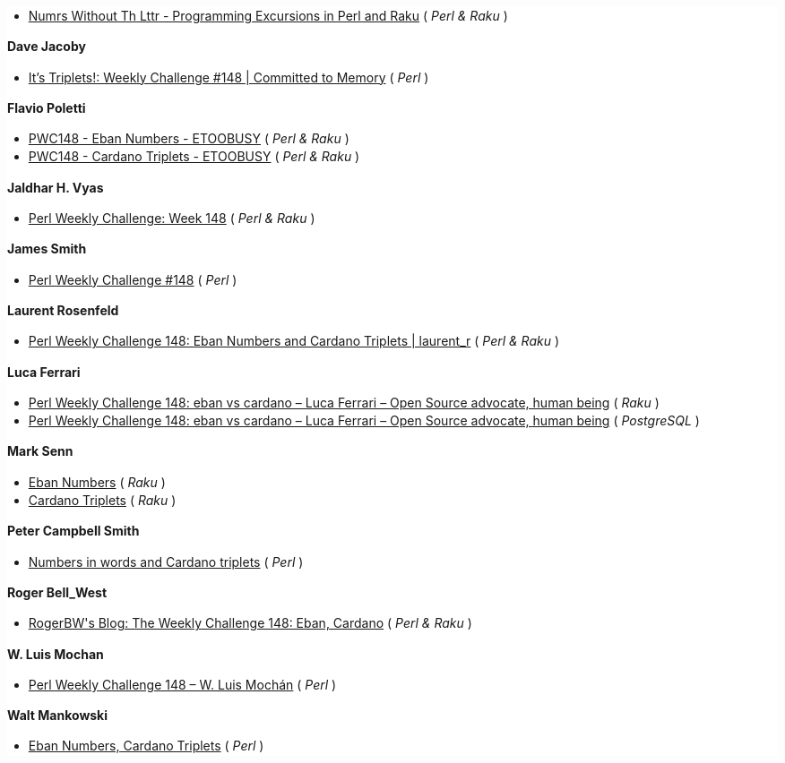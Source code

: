 * [Numrs Without Th Lttr - Programming Excursions in Perl and Raku](https://colincrain.com/2022/01/19/numrs-without-th-lttr/) ( *Perl & Raku* )

**Dave Jacoby**

 * [It’s Triplets!: Weekly Challenge #148 | Committed to Memory](https://jacoby.github.io/2022/01/19/its-triplets-weekly-challenge-148.html) ( *Perl* )

**Flavio Poletti**

 * [PWC148 - Eban Numbers - ETOOBUSY](https://github.polettix.it/ETOOBUSY/2022/01/19/pwc148-eban-numbers/) ( *Perl & Raku* )
 * [PWC148 - Cardano Triplets - ETOOBUSY](https://github.polettix.it/ETOOBUSY/2022/01/20/pwc148-cardano-triplets/) ( *Perl & Raku* )

**Jaldhar H. Vyas**

 * [Perl Weekly Challenge: Week 148](https://www.braincells.com/perl/2022/01/perl_weekly_challenge_week_148.html) ( *Perl & Raku* )

**James Smith**

 * [Perl Weekly Challenge #148](https://github.com/drbaggy/perlweeklychallenge-club/tree/master/challenge-148/james-smith) ( *Perl* )

**Laurent Rosenfeld**

 * [Perl Weekly Challenge 148: Eban Numbers and Cardano Triplets | laurent_r](http://blogs.perl.org/users/laurent_r/2022/01/perl-weekly-challenge-148-eban-numbers-and-cardano-triplets.html) ( *Perl & Raku* )

**Luca Ferrari**

 * [Perl Weekly Challenge 148: eban vs cardano – Luca Ferrari – Open Source advocate, human being](https://fluca1978.github.io/2022/01/19/PerlWeeklyChallenge148.html#task1) ( *Raku* )
 * [Perl Weekly Challenge 148: eban vs cardano – Luca Ferrari – Open Source advocate, human being](https://fluca1978.github.io/2022/01/19/PerlWeeklyChallenge148.html#task1pg) ( *PostgreSQL* )

**Mark Senn**

 * [Eban Numbers](https://engineering.purdue.edu/~mark/twc-148-1.pdf) ( *Raku* )
 * [Cardano Triplets](https://engineering.purdue.edu/~mark/twc-148-2.pdf) ( *Raku* )

**Peter Campbell Smith**

 * [Numbers in words and Cardano triplets](https://pjcs-pwc.blogspot.com/2022/01/numbers-in-words-and-cardano-triplets.html) ( *Perl* )

**Roger Bell_West**

 * [RogerBW's Blog: The Weekly Challenge 148: Eban, Cardano](https://blog.firedrake.org/archive/2022/01/The_Weekly_Challenge_148__Eban__Cardano.html) ( *Perl & Raku* )

**W. Luis Mochan**

 * [Perl Weekly Challenge 148 – W. Luis Mochán](https://wlmb.github.io/2022/01/17/PWC148/) ( *Perl* )

**Walt Mankowski**

 * [Eban Numbers, Cardano Triplets](https://github.com/manwar/perlweeklychallenge-club/tree/master/challenge-148/walt-mankowski#readme) ( *Perl* )
